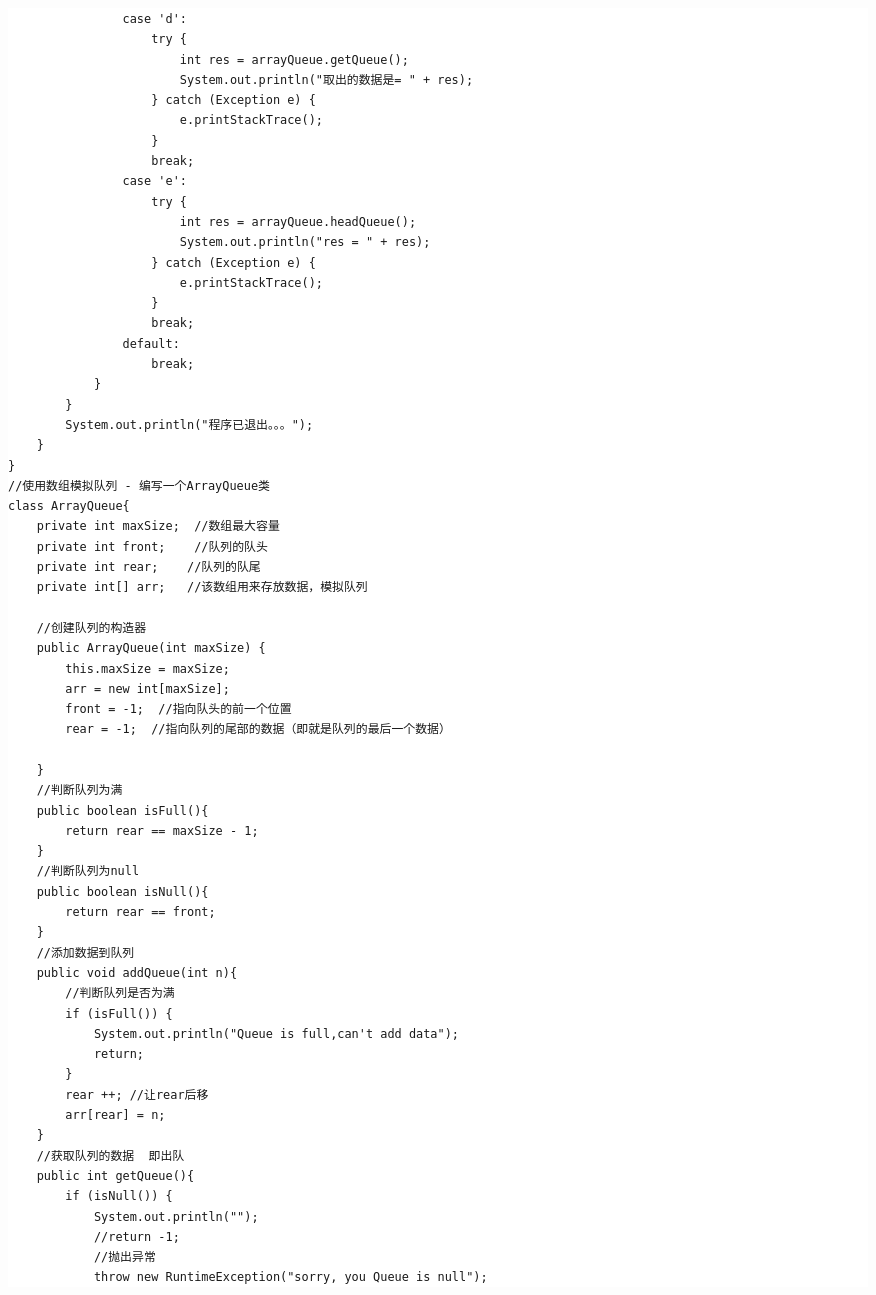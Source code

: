```
                case 'd':
                    try {
                        int res = arrayQueue.getQueue();
                        System.out.println("取出的数据是= " + res);
                    } catch (Exception e) {
                        e.printStackTrace();
                    }
                    break;
                case 'e':
                    try {
                        int res = arrayQueue.headQueue();
                        System.out.println("res = " + res);
                    } catch (Exception e) {
                        e.printStackTrace();
                    }
                    break;
                default:
                    break;
            }
        }
        System.out.println("程序已退出。。。");
    }
}
//使用数组模拟队列 - 编写一个ArrayQueue类
class ArrayQueue{
    private int maxSize;  //数组最大容量
    private int front;    //队列的队头
    private int rear;    //队列的队尾
    private int[] arr;   //该数组用来存放数据，模拟队列

    //创建队列的构造器
    public ArrayQueue(int maxSize) {
        this.maxSize = maxSize;
        arr = new int[maxSize];
        front = -1;  //指向队头的前一个位置
        rear = -1;  //指向队列的尾部的数据（即就是队列的最后一个数据）

    }
    //判断队列为满
    public boolean isFull(){
        return rear == maxSize - 1;
    }
    //判断队列为null
    public boolean isNull(){
        return rear == front;
    }
    //添加数据到队列
    public void addQueue(int n){
        //判断队列是否为满
        if (isFull()) {
            System.out.println("Queue is full,can't add data");
            return;
        }
        rear ++; //让rear后移
        arr[rear] = n;
    }
    //获取队列的数据  即出队
    public int getQueue(){
        if (isNull()) {
            System.out.println("");
            //return -1;
            //抛出异常
            throw new RuntimeException("sorry, you Queue is null");
```